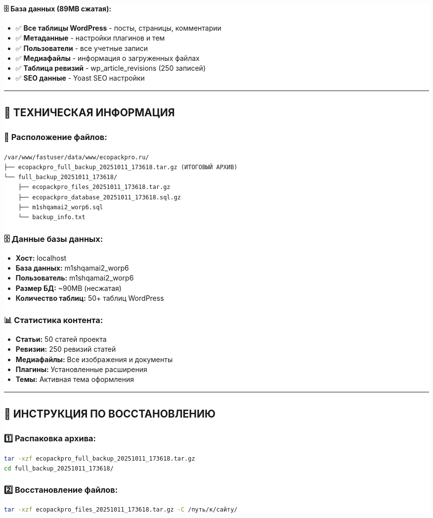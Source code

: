 #### 🗄️ База данных (89MB сжатая):
- ✅ **Все таблицы WordPress** - посты, страницы, комментарии
- ✅ **Метаданные** - настройки плагинов и тем
- ✅ **Пользователи** - все учетные записи
- ✅ **Медиафайлы** - информация о загруженных файлах
- ✅ **Таблица ревизий** - wp_article_revisions (250 записей)
- ✅ **SEO данные** - Yoast SEO настройки

---

## 🔧 ТЕХНИЧЕСКАЯ ИНФОРМАЦИЯ

### 📍 **Расположение файлов:**
```
/var/www/fastuser/data/www/ecopackpro.ru/
├── ecopackpro_full_backup_20251011_173618.tar.gz (ИТОГОВЫЙ АРХИВ)
└── full_backup_20251011_173618/
    ├── ecopackpro_files_20251011_173618.tar.gz
    ├── ecopackpro_database_20251011_173618.sql.gz
    ├── m1shqamai2_worp6.sql
    └── backup_info.txt
```

### 🗄️ **Данные базы данных:**
- **Хост:** localhost
- **База данных:** m1shqamai2_worp6
- **Пользователь:** m1shqamai2_worp6
- **Размер БД:** ~90MB (несжатая)
- **Количество таблиц:** 50+ таблиц WordPress

### 📊 **Статистика контента:**
- **Статьи:** 50 статей проекта
- **Ревизии:** 250 ревизий статей
- **Медиафайлы:** Все изображения и документы
- **Плагины:** Установленные расширения
- **Темы:** Активная тема оформления

---

## 🚀 ИНСТРУКЦИЯ ПО ВОССТАНОВЛЕНИЮ

### 1️⃣ **Распаковка архива:**
```bash
tar -xzf ecopackpro_full_backup_20251011_173618.tar.gz
cd full_backup_20251011_173618/
```

### 2️⃣ **Восстановление файлов:**
```bash
tar -xzf ecopackpro_files_20251011_173618.tar.gz -C /путь/к/сайту/
```
